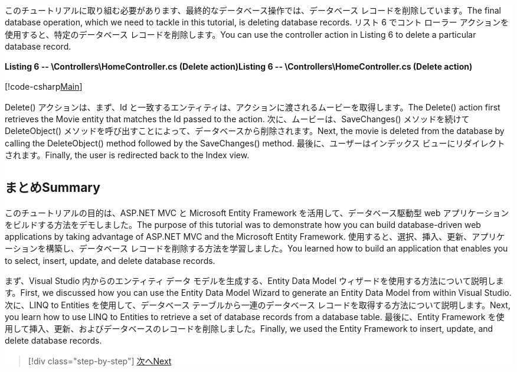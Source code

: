 <span data-ttu-id="57c40-256">このチュートリアルに取り組む必要があります、最終的なデータベース操作では、データベース レコードを削除しています。</span><span class="sxs-lookup"><span data-stu-id="57c40-256">The final database operation, which we need to tackle in this tutorial, is deleting database records.</span></span> <span data-ttu-id="57c40-257">リスト 6 でコント ローラー アクションを使用すると、特定のデータベース レコードを削除します。</span><span class="sxs-lookup"><span data-stu-id="57c40-257">You can use the controller action in Listing 6 to delete a particular database record.</span></span>

<span data-ttu-id="57c40-258">**Listing 6 -- \Controllers\HomeController.cs (Delete action)**</span><span class="sxs-lookup"><span data-stu-id="57c40-258">**Listing 6 -- \Controllers\HomeController.cs (Delete action)**</span></span>

[!code-csharp[Main](creating-model-classes-with-the-entity-framework-cs/samples/sample9.cs)]

<span data-ttu-id="57c40-259">Delete() アクションは、まず、Id と一致するエンティティは、アクションに渡されるムービーを取得します。</span><span class="sxs-lookup"><span data-stu-id="57c40-259">The Delete() action first retrieves the Movie entity that matches the Id passed to the action.</span></span> <span data-ttu-id="57c40-260">次に、ムービーは、SaveChanges() メソッドを続けて DeleteObject() メソッドを呼び出すことによって、データベースから削除されます。</span><span class="sxs-lookup"><span data-stu-id="57c40-260">Next, the movie is deleted from the database by calling the DeleteObject() method followed by the SaveChanges() method.</span></span> <span data-ttu-id="57c40-261">最後に、ユーザーはインデックス ビューにリダイレクトされます。</span><span class="sxs-lookup"><span data-stu-id="57c40-261">Finally, the user is redirected back to the Index view.</span></span>

## <a name="summary"></a><span data-ttu-id="57c40-262">まとめ</span><span class="sxs-lookup"><span data-stu-id="57c40-262">Summary</span></span>

<span data-ttu-id="57c40-263">このチュートリアルの目的は、ASP.NET MVC と Microsoft Entity Framework を活用して、データベース駆動型 web アプリケーションをビルドする方法をデモしました。</span><span class="sxs-lookup"><span data-stu-id="57c40-263">The purpose of this tutorial was to demonstrate how you can build database-driven web applications by taking advantage of ASP.NET MVC and the Microsoft Entity Framework.</span></span> <span data-ttu-id="57c40-264">使用すると、選択、挿入、更新、アプリケーションを構築し、データベース レコードを削除する方法を学習しました。</span><span class="sxs-lookup"><span data-stu-id="57c40-264">You learned how to build an application that enables you to select, insert, update, and delete database records.</span></span>

<span data-ttu-id="57c40-265">まず、Visual Studio 内からのエンティティ データ モデルを生成する、Entity Data Model ウィザードを使用する方法について説明します。</span><span class="sxs-lookup"><span data-stu-id="57c40-265">First, we discussed how you can use the Entity Data Model Wizard to generate an Entity Data Model from within Visual Studio.</span></span> <span data-ttu-id="57c40-266">次に、LINQ to Entities を使用して、データベース テーブルから一連のデータベース レコードを取得する方法について説明します。</span><span class="sxs-lookup"><span data-stu-id="57c40-266">Next, you learn how to use LINQ to Entities to retrieve a set of database records from a database table.</span></span> <span data-ttu-id="57c40-267">最後に、Entity Framework を使用して挿入、更新、およびデータベースのレコードを削除しました。</span><span class="sxs-lookup"><span data-stu-id="57c40-267">Finally, we used the Entity Framework to insert, update, and delete database records.</span></span>

> [!div class="step-by-step"]
> [<span data-ttu-id="57c40-268">次へ</span><span class="sxs-lookup"><span data-stu-id="57c40-268">Next</span></span>](creating-model-classes-with-linq-to-sql-cs.md)
